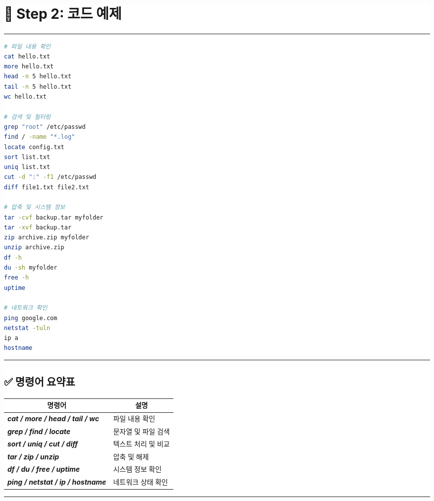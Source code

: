 # 🧪 Step 2: 코드 예제
--- 
```bash
# 파일 내용 확인
cat hello.txt
more hello.txt
head -n 5 hello.txt
tail -n 5 hello.txt
wc hello.txt

# 검색 및 필터링
grep "root" /etc/passwd
find / -name "*.log"
locate config.txt
sort list.txt
uniq list.txt
cut -d ":" -f1 /etc/passwd
diff file1.txt file2.txt

# 압축 및 시스템 정보
tar -cvf backup.tar myfolder
tar -xvf backup.tar
zip archive.zip myfolder
unzip archive.zip
df -h
du -sh myfolder
free -h
uptime

# 네트워크 확인
ping google.com
netstat -tuln
ip a
hostname
```

--- 
## ✅ 명령어 요약표

| 명령어 | 설명 |
|--------|------|
| ***cat / more / head / tail / wc*** | 파일 내용 확인 |
| ***grep / find / locate*** | 문자열 및 파일 검색 |
| ***sort / uniq / cut / diff*** | 텍스트 처리 및 비교 |
| ***tar / zip / unzip*** | 압축 및 해제 |
| ***df / du / free / uptime*** | 시스템 정보 확인 |
| ***ping / netstat / ip / hostname*** | 네트워크 상태 확인 |

--- 